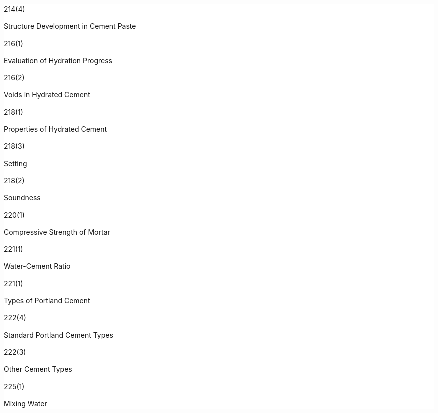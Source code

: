 
214(4)


Structure Development in Cement Paste


216(1)


Evaluation of Hydration Progress


216(2)


Voids in Hydrated Cement


218(1)


Properties of Hydrated Cement


218(3)


Setting


218(2)


Soundness


220(1)


Compressive Strength of Mortar


221(1)


Water-Cement Ratio


221(1)


Types of Portland Cement


222(4)


Standard Portland Cement Types


222(3)


Other Cement Types


225(1)


Mixing Water


